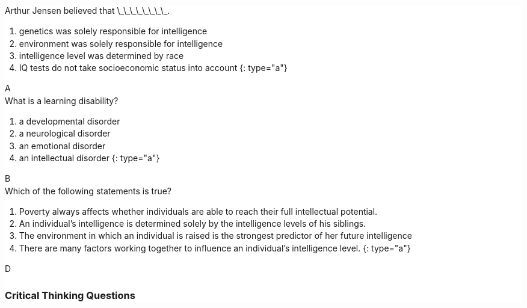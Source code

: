 </div>
</div>

<div data-type="exercise">
<div data-type="problem" markdown="1">
Arthur Jensen believed that \_\_\_\_\_\_\_\_.

1.  genetics was solely responsible for intelligence
2.  environment was solely responsible for intelligence
3.  intelligence level was determined by race
4.  IQ tests do not take socioeconomic status into account
{: type="a"}

</div>
<div data-type="solution" markdown="1">
A

</div>
</div>

<div data-type="exercise">
<div data-type="problem" markdown="1">
What is a learning disability?

1.  a developmental disorder
2.  a neurological disorder
3.  an emotional disorder
4.  an intellectual disorder
{: type="a"}

</div>
<div data-type="solution" markdown="1">
B

</div>
</div>

<div data-type="exercise">
<div data-type="problem" markdown="1">
Which of the following statements is true?

1.  Poverty always affects whether individuals are able to reach their full intellectual potential.
2.  An individual’s intelligence is determined solely by the intelligence levels of his siblings.
3.  The environment in which an individual is raised is the strongest predictor of her future intelligence
4.  There are many factors working together to influence an individual’s intelligence level.
{: type="a"}

</div>
<div data-type="solution" markdown="1">
D

</div>
</div>

### Critical Thinking Questions
